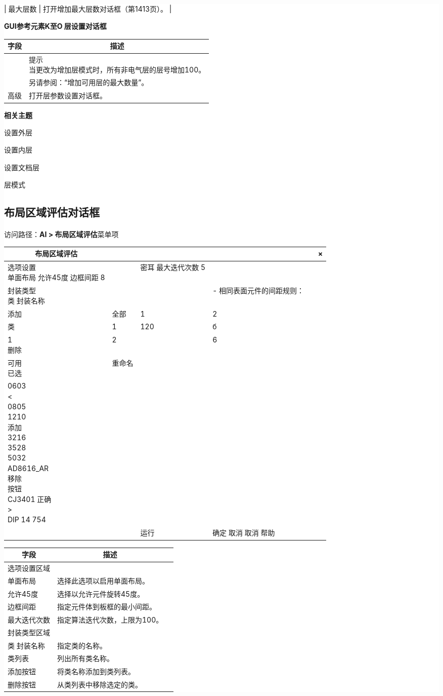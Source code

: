 | 最大层数                | 打开增加最大层数对话框（第1413页）。                                                                                                                                                                                                                      |

**GUI参考元素K至O 层设置对话框**

| 字段    | 描述                                                                                                  |
|----------|--------------------------------------------------------------------------------------------------------------|
|          | 提示<br>当更改为增加层模式时，所有非电气层的层号增加100。 |
|          | 另请参阅：“增加可用层的最大数量”。                                               |
| 高级 | 打开层参数设置对话框。                                                                   |

**相关主题**

设置外层

设置内层

设置文档层

层模式

## 布局区域评估对话框
访问路径：**AI > 布局区域评估**菜单项

| 布局区域评估                                                                                                         |        |                                        |                                                 |  | × |
|--------------------------------------------------------------------------------------------------------------------------------|--------|----------------------------------------|-------------------------------------------------|--|---|
| 选项设置<br>单面布局   允许45度   边框间距   8                                                   |        | 密耳       最大迭代次数   5 |                                                 |  |   |
| 封装类型<br>类 封装名称                                                                                                 |        |                                        | - 相同表面元件的间距规则： |  |   |
| 添加                                                                                                                            | 全部    | 1                                      | 2                                               |  |   |
| 类                                                                                                                          | 1      | 120                                    | б                                               |  |   |
| 1<br>删除                                                                                                                    | 2      |                                        | 6                                               |  |   |
| 可用<br>已选                                                                                                             | 重命名 |                                        |                                                 |  |   |
| 0603<br><<br>0805<br>1210<br>添加<br>3216<br>3528<br>5032<br>AD8616_AR<br>移除<br>按钮<br>CJ3401 正确<br>><br>DIP 14 754 |        |                                        |                                                 |  |   |
|                                                                                                                                |        | 运行                                    | 确定 取消 取消 帮助                           |  |   |

| 字段                 | 描述                                                                 |  |
|-----------------------|-----------------------------------------------------------------------------|--|
| 选项设置区域 |                                                                             |  |
| 单面布局      | 选择此选项以启用单面布局。                       |  |
| 允许45度      | 选择以允许元件旋转45度。                          |  |
| 边框间距        | 指定元件体到板框的最小间距。 |  |
| 最大迭代次数  | 指定算法迭代次数，上限为100。     |  |
| 封装类型区域       |                                                                             |  |
| 类 封装名称      | 指定类的名称。                                              |  |
| 类列表            | 列出所有类名称。                                                      |  |
| 添加按钮            | 将类名称添加到类列表。                                       |  |
| 删除按钮         | 从类列表中移除选定的类。                               |  |

